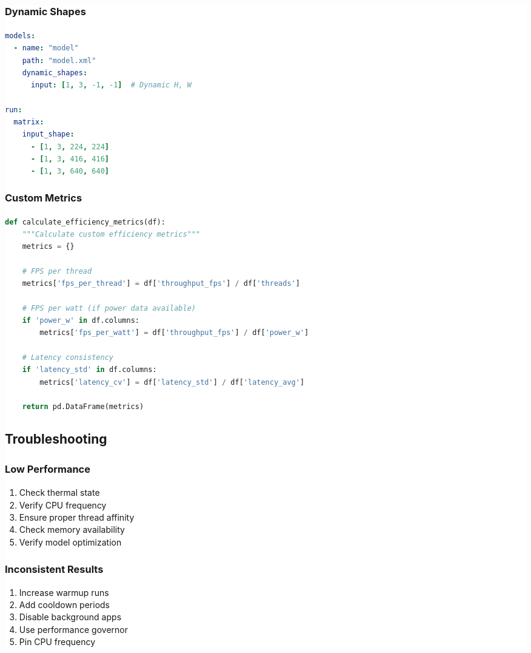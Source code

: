 ### Dynamic Shapes

```yaml
models:
  - name: "model"
    path: "model.xml"
    dynamic_shapes:
      input: [1, 3, -1, -1]  # Dynamic H, W

run:
  matrix:
    input_shape: 
      - [1, 3, 224, 224]
      - [1, 3, 416, 416]
      - [1, 3, 640, 640]
```

### Custom Metrics

```python
def calculate_efficiency_metrics(df):
    """Calculate custom efficiency metrics"""
    metrics = {}
    
    # FPS per thread
    metrics['fps_per_thread'] = df['throughput_fps'] / df['threads']
    
    # FPS per watt (if power data available)
    if 'power_w' in df.columns:
        metrics['fps_per_watt'] = df['throughput_fps'] / df['power_w']
    
    # Latency consistency
    if 'latency_std' in df.columns:
        metrics['latency_cv'] = df['latency_std'] / df['latency_avg']
    
    return pd.DataFrame(metrics)
```

## Troubleshooting

### Low Performance

1. Check thermal state
2. Verify CPU frequency
3. Ensure proper thread affinity
4. Check memory availability
5. Verify model optimization

### Inconsistent Results

1. Increase warmup runs
2. Add cooldown periods
3. Disable background apps
4. Use performance governor
5. Pin CPU frequency
